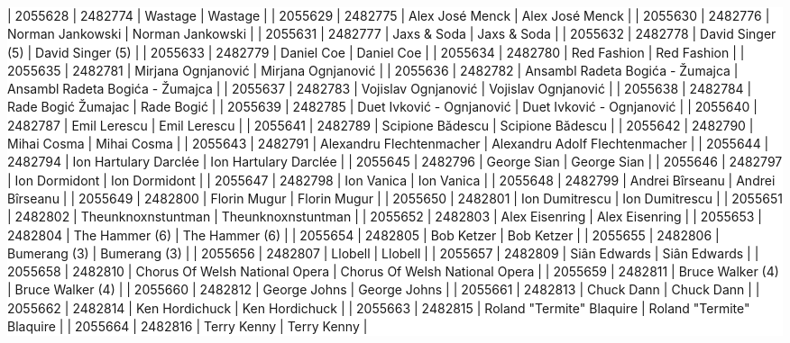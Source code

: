| 2055628 | 2482774 | Wastage | Wastage |
| 2055629 | 2482775 | Alex José Menck | Alex José Menck |
| 2055630 | 2482776 | Norman Jankowski | Norman Jankowski |
| 2055631 | 2482777 | Jaxs & Soda | Jaxs & Soda |
| 2055632 | 2482778 | David Singer (5) | David Singer (5) |
| 2055633 | 2482779 | Daniel Coe | Daniel Coe |
| 2055634 | 2482780 | Red Fashion | Red Fashion |
| 2055635 | 2482781 | Mirjana Ognjanović | Mirjana Ognjanović |
| 2055636 | 2482782 | Ansambl Radeta Bogića - Žumajca | Ansambl Radeta Bogića - Žumajca |
| 2055637 | 2482783 | Vojislav Ognjanović | Vojislav Ognjanović |
| 2055638 | 2482784 | Rade Bogić Žumajac | Rade Bogić |
| 2055639 | 2482785 | Duet Ivković - Ognjanović | Duet Ivković - Ognjanović |
| 2055640 | 2482787 | Emil Lerescu | Emil Lerescu |
| 2055641 | 2482789 | Scipione Bădescu | Scipione Bădescu |
| 2055642 | 2482790 | Mihai Cosma | Mihai Cosma |
| 2055643 | 2482791 | Alexandru Flechtenmacher | Alexandru Adolf Flechtenmacher |
| 2055644 | 2482794 | Ion Hartulary Darclée | Ion Hartulary Darclée |
| 2055645 | 2482796 | George Sian | George Sian |
| 2055646 | 2482797 | Ion Dormidont | Ion Dormidont |
| 2055647 | 2482798 | Ion Vanica | Ion Vanica |
| 2055648 | 2482799 | Andrei Bîrseanu | Andrei Bîrseanu |
| 2055649 | 2482800 | Florin Mugur | Florin Mugur |
| 2055650 | 2482801 | Ion Dumitrescu | Ion Dumitrescu |
| 2055651 | 2482802 | Theunknoxnstuntman | Theunknoxnstuntman |
| 2055652 | 2482803 | Alex Eisenring | Alex Eisenring |
| 2055653 | 2482804 | The Hammer (6) | The Hammer (6) |
| 2055654 | 2482805 | Bob Ketzer | Bob Ketzer |
| 2055655 | 2482806 | Bumerang (3) | Bumerang (3) |
| 2055656 | 2482807 | Llobell | Llobell |
| 2055657 | 2482809 | Siân Edwards | Siân Edwards |
| 2055658 | 2482810 | Chorus Of Welsh National Opera | Chorus Of Welsh National Opera |
| 2055659 | 2482811 | Bruce Walker (4) | Bruce Walker (4) |
| 2055660 | 2482812 | George Johns | George Johns |
| 2055661 | 2482813 | Chuck Dann | Chuck Dann |
| 2055662 | 2482814 | Ken Hordichuck | Ken Hordichuck |
| 2055663 | 2482815 | Roland "Termite" Blaquire | Roland "Termite" Blaquire |
| 2055664 | 2482816 | Terry Kenny | Terry Kenny |